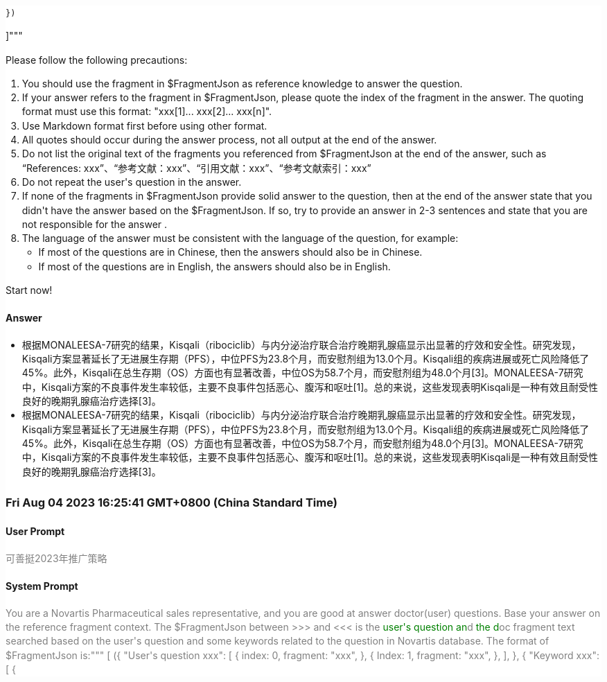     })
  ]"""


Please follow the following precautions:
1. You should use the fragment in $FragmentJson as reference knowledge to answer the question.
2. If your answer refers to the fragment in $FragmentJson, please quote the index of the fragment in the answer. The quoting format must use this format: "xxx[1]... xxx[2]... xxx[n]".
3. Use Markdown format first before using other format.
4. All quotes should occur during the answer process, not all output at the end of the answer.
5. Do not list the original text of the fragments you referenced from $FragmentJson at the end of the answer, such as “References: xxx”、“参考文献：xxx”、“引用文献：xxx”、“参考文献索引：xxx”
6. Do not repeat the user's question in the answer.
7. If none of the fragments in $FragmentJson provide solid answer to the question, then at the end of the answer state that you didn't have the answer based on the $FragmentJson. If so, try to provide an answer in 2-3 sentences and state that you are not responsible for the answer .
8. The language of the answer must be consistent with the language of the question, for example:
    - If most of the questions are in Chinese, then the answers should also be in Chinese.
    - If most of the questions are in English, the answers should also be in English.



Start now!
  </span></div>

#### Answer
- 根据MONALEESA-7研究的结果，Kisqali（ribociclib）与内分泌治疗联合治疗晚期乳腺癌显示出显著的疗效和安全性。研究发现，Kisqali方案显著延长了无进展生存期（PFS），中位PFS为23.8个月，而安慰剂组为13.0个月。Kisqali组的疾病进展或死亡风险降低了45%。此外，Kisqali在总生存期（OS）方面也有显著改善，中位OS为58.7个月，而安慰剂组为48.0个月[3]。MONALEESA-7研究中，Kisqali方案的不良事件发生率较低，主要不良事件包括恶心、腹泻和呕吐[1]。总的来说，这些发现表明Kisqali是一种有效且耐受性良好的晚期乳腺癌治疗选择[3]。
- 根据MONALEESA-7研究的结果，Kisqali（ribociclib）与内分泌治疗联合治疗晚期乳腺癌显示出显著的疗效和安全性。研究发现，Kisqali方案显著延长了无进展生存期（PFS），中位PFS为23.8个月，而安慰剂组为13.0个月。Kisqali组的疾病进展或死亡风险降低了45%。此外，Kisqali在总生存期（OS）方面也有显著改善，中位OS为58.7个月，而安慰剂组为48.0个月[3]。MONALEESA-7研究中，Kisqali方案的不良事件发生率较低，主要不良事件包括恶心、腹泻和呕吐[1]。总的来说，这些发现表明Kisqali是一种有效且耐受性良好的晚期乳腺癌治疗选择[3]。
### Fri Aug 04 2023 16:25:41 GMT+0800 (China Standard Time)

#### User Prompt
<div><span  style="color:grey">可善挺2023年推广策略</span></div>

#### System Prompt
<div><span  style="color:grey">
You are a Novartis Pharmaceutical sales representative, and you are good at answer doctor(user) questions.
Base your answer on the reference fragment context.
The $FragmentJson between >>> and <<<</span><span  style="color:#FFCCCB"> </span><span  style="color:grey">is the </span><span  style="color:green">user's question an</span><span  style="color:grey">d</span><span  style="color:green"> the d</span><span  style="color:grey">oc fragment text searched based on the user's question and some keywords related to the question in Novartis database.
The format of $FragmentJson is:"""
    [
    ({
      "User's question xxx": [
        {
          index: 0,
          fragment: "xxx",
        },
        {
          Index: 1,
          fragment: "xxx",
        },
      ],
    },
    {
      "Keyword xxx": [
        {
